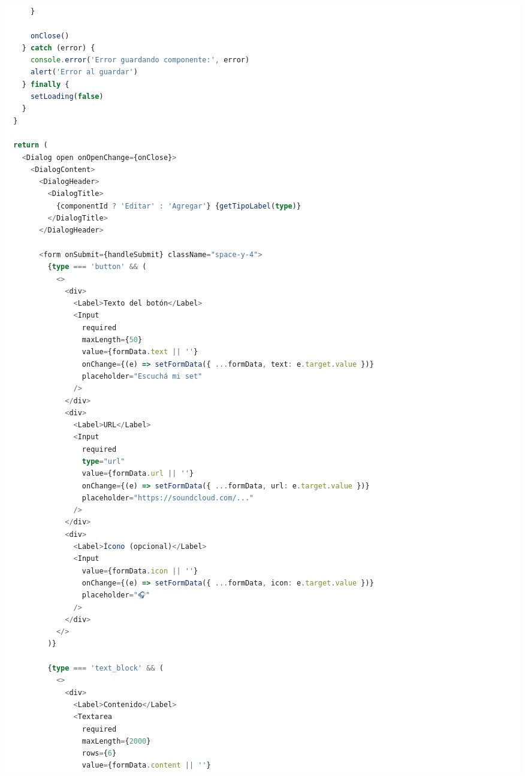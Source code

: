    ```typescript
         }

         onClose()
       } catch (error) {
         console.error('Error guardando componente:', error)
         alert('Error al guardar')
       } finally {
         setLoading(false)
       }
     }

     return (
       <Dialog open onOpenChange={onClose}>
         <DialogContent>
           <DialogHeader>
             <DialogTitle>
               {componentId ? 'Editar' : 'Agregar'} {getTipoLabel(type)}
             </DialogTitle>
           </DialogHeader>

           <form onSubmit={handleSubmit} className="space-y-4">
             {type === 'button' && (
               <>
                 <div>
                   <Label>Texto del botón</Label>
                   <Input
                     required
                     maxLength={50}
                     value={formData.text || ''}
                     onChange={(e) => setFormData({ ...formData, text: e.target.value })}
                     placeholder="Escuchá mi set"
                   />
                 </div>
                 <div>
                   <Label>URL</Label>
                   <Input
                     required
                     type="url"
                     value={formData.url || ''}
                     onChange={(e) => setFormData({ ...formData, url: e.target.value })}
                     placeholder="https://soundcloud.com/..."
                   />
                 </div>
                 <div>
                   <Label>Ícono (opcional)</Label>
                   <Input
                     value={formData.icon || ''}
                     onChange={(e) => setFormData({ ...formData, icon: e.target.value })}
                     placeholder="🎧"
                   />
                 </div>
               </>
             )}

             {type === 'text_block' && (
               <>
                 <div>
                   <Label>Contenido</Label>
                   <Textarea
                     required
                     maxLength={2000}
                     rows={6}
                     value={formData.content || ''}
   ```